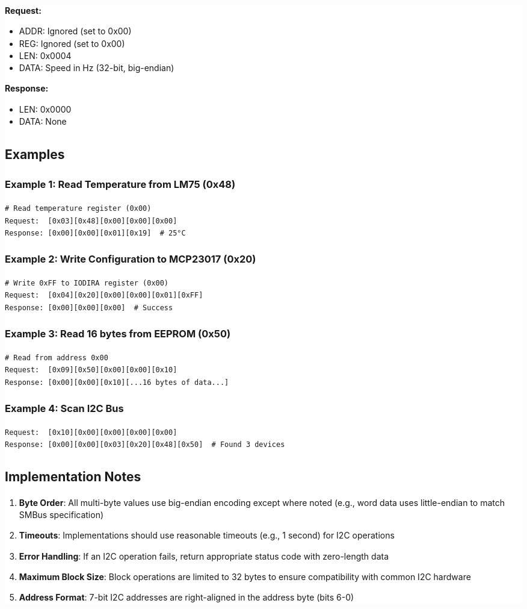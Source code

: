 **Request:**
- ADDR: Ignored (set to 0x00)
- REG: Ignored (set to 0x00)
- LEN: 0x0004
- DATA: Speed in Hz (32-bit, big-endian)

**Response:**
- LEN: 0x0000
- DATA: None

## Examples

### Example 1: Read Temperature from LM75 (0x48)
```
# Read temperature register (0x00)
Request:  [0x03][0x48][0x00][0x00][0x00]
Response: [0x00][0x00][0x01][0x19]  # 25°C
```

### Example 2: Write Configuration to MCP23017 (0x20)
```
# Write 0xFF to IODIRA register (0x00)
Request:  [0x04][0x20][0x00][0x00][0x01][0xFF]
Response: [0x00][0x00][0x00]  # Success
```

### Example 3: Read 16 bytes from EEPROM (0x50)
```
# Read from address 0x00
Request:  [0x09][0x50][0x00][0x00][0x10]
Response: [0x00][0x00][0x10][...16 bytes of data...]
```

### Example 4: Scan I2C Bus
```
Request:  [0x10][0x00][0x00][0x00][0x00]
Response: [0x00][0x00][0x03][0x20][0x48][0x50]  # Found 3 devices
```

## Implementation Notes

1. **Byte Order**: All multi-byte values use big-endian encoding except where noted (e.g., word data uses little-endian to match SMBus specification)

2. **Timeouts**: Implementations should use reasonable timeouts (e.g., 1 second) for I2C operations

3. **Error Handling**: If an I2C operation fails, return appropriate status code with zero-length data

4. **Maximum Block Size**: Block operations are limited to 32 bytes to ensure compatibility with common I2C hardware

5. **Address Format**: 7-bit I2C addresses are right-aligned in the address byte (bits 6-0)
